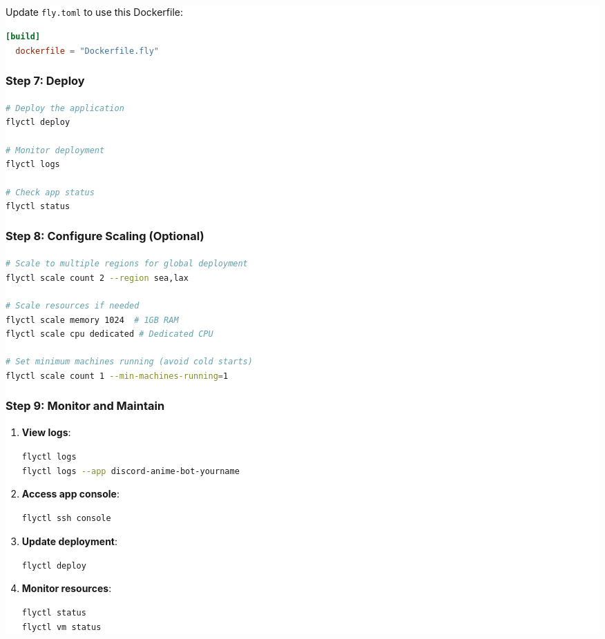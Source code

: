 Update `fly.toml` to use this Dockerfile:

```toml
[build]
  dockerfile = "Dockerfile.fly"
```

### Step 7: Deploy

```bash
# Deploy the application
flyctl deploy

# Monitor deployment
flyctl logs

# Check app status
flyctl status
```

### Step 8: Configure Scaling (Optional)

```bash
# Scale to multiple regions for global deployment
flyctl scale count 2 --region sea,lax

# Scale resources if needed
flyctl scale memory 1024  # 1GB RAM
flyctl scale cpu dedicated # Dedicated CPU

# Set minimum machines running (avoid cold starts)
flyctl scale count 1 --min-machines-running=1
```

### Step 9: Monitor and Maintain

1. **View logs**:
   ```bash
   flyctl logs
   flyctl logs --app discord-anime-bot-yourname
   ```

2. **Access app console**:
   ```bash
   flyctl ssh console
   ```

3. **Update deployment**:
   ```bash
   flyctl deploy
   ```

4. **Monitor resources**:
   ```bash
   flyctl status
   flyctl vm status
   ```
